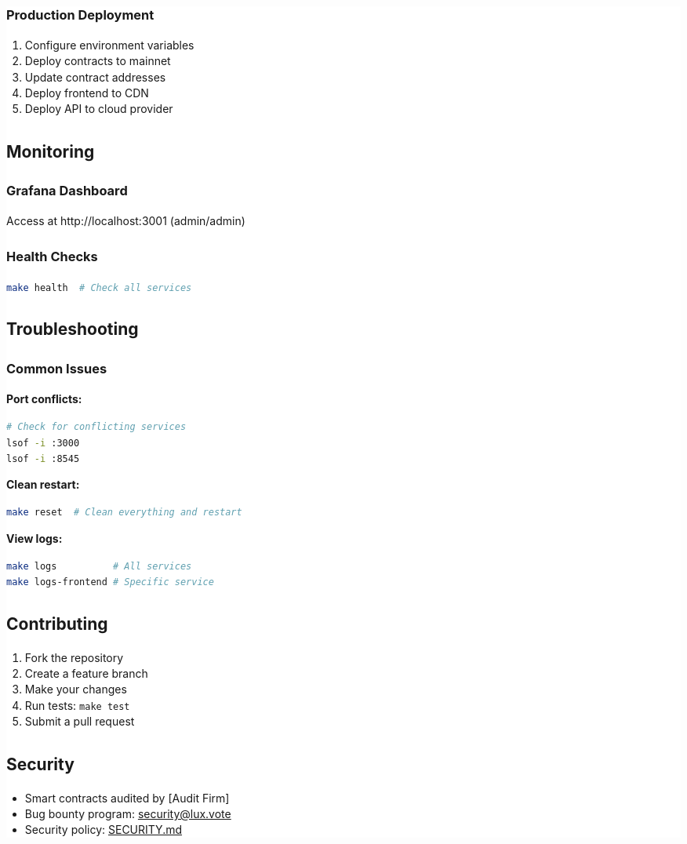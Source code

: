 ### Production Deployment
1. Configure environment variables
2. Deploy contracts to mainnet
3. Update contract addresses
4. Deploy frontend to CDN
5. Deploy API to cloud provider

## Monitoring

### Grafana Dashboard
Access at http://localhost:3001 (admin/admin)

### Health Checks
```bash
make health  # Check all services
```

## Troubleshooting

### Common Issues

**Port conflicts:**
```bash
# Check for conflicting services
lsof -i :3000
lsof -i :8545
```

**Clean restart:**
```bash
make reset  # Clean everything and restart
```

**View logs:**
```bash
make logs          # All services
make logs-frontend # Specific service
```

## Contributing

1. Fork the repository
2. Create a feature branch
3. Make your changes
4. Run tests: `make test`
5. Submit a pull request

## Security

- Smart contracts audited by [Audit Firm]
- Bug bounty program: security@lux.vote
- Security policy: [SECURITY.md](./SECURITY.md)
